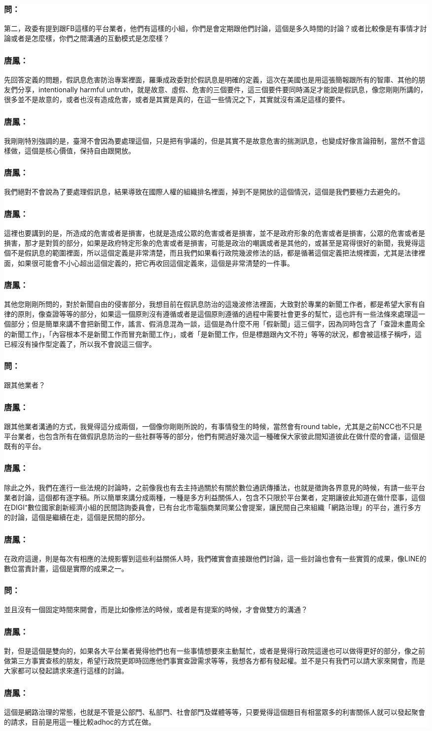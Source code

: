 ### 問：
第二，政委有提到跟FB這樣的平台業者，他們有這樣的小組，你們是會定期跟他們討論，這個是多久時間的討論？或者比較像是有事情才討論或者是怎麼樣，你們之間溝通的互動模式是怎麼樣？

### 唐鳳：
先回答定義的問題，假訊息危害防治專案裡面，羅秉成政委對於假訊息是明確的定義，這次在美國也是用這張簡報跟所有的智庫、其他的朋友們分享，intentionally harmful untruth，就是故意、虛假、危害的三個要件，這三個要件要同時滿足才能說是假訊息，像您剛剛所講的，很多並不是故意的，或者也沒有造成危害，或者是其實是真的，在這一些情況之下，其實就沒有滿足這樣的要件。

### 唐鳳：
我剛剛特別強調的是，臺灣不會因為要處理這個，只是把有爭議的，但是其實不是故意危害的揣測訊息，也變成好像言論箝制，當然不會這樣做，這個是核心價值，保持自由跟開放。

### 唐鳳：
我們絕對不會說為了要處理假訊息，結果導致在國際人權的組織排名裡面，掉到不是開放的這個情況，這個是我們要極力去避免的。

### 唐鳳：
這裡也要講到的是，所造成的危害或者是損害，也就是造成公眾的危害或者是損害，並不是政府形象的危害或者是損害，公眾的危害或者是損害，那才是對質的部分，如果是政府特定形象的危害或者是損害，可能是政治的嘲諷或者是其他的，或甚至是寫得很好的新聞，我覺得這個不是假訊息的範圍裡面，所以這個定義是非常清楚，而且我們如果看行政院幾波修法的話，都是循著這個定義把法規裡面，尤其是法律裡面，如果很可能會不小心超出這個定義的，把它再收回這個定義來，這個是非常清楚的一件事。

### 唐鳳：
其他您剛剛所問的，對於新聞自由的侵害部分，我想目前在假訊息防治的這幾波修法裡面，大致對於專業的新聞工作者，都是希望大家有自律的原則，像查證等等的部分，如果這一個原則沒有遵循或者是這個原則遵循的過程中需要社會更多的幫忙，這也許有一些法條來處理這一個部分；但是簡單來講不會把新聞工作，謠言、假消息混為一談，這個是為什麼不用「假新聞」這三個字，因為同時包含了「查證未盡周全的新聞工作」，「內容根本不是新聞工作而冒充新聞工作」，或者「是新聞工作，但是標題跟內文不符」等等的狀況，都會被這樣子稱呼，這已經沒有操作型定義了，所以我不會說這三個字。

### 問：
跟其他業者？

### 唐鳳：
跟其他業者溝通的方式，我覺得這分成兩個，一個像你剛剛所說的，有事情發生的時候，當然會有round table，尤其是之前NCC也不只是平台業者，也包含所有在做假訊息防治的一些社群等等的部分，他們有開過好幾次這一種確保大家彼此間知道彼此在做什麼的會議，這個是既有的平台。

### 唐鳳：
除此之外，我們在進行一些法規的討論時，之前像我也有去主持過關於有關於數位通訊傳播法，也就是徵詢各界意見的時候，有請一些平台業者討論，這個都有逐字稿。所以簡單來講分成兩種，一種是多方利益關係人，包含不只限於平台業者，定期讓彼此知道在做什麼事，這個在DIGI⁺數位國家創新經濟小組的民間諮詢委員會，已有台北市電腦商業同業公會提案，讓民間自己來組織「網路治理」的平台，進行多方的討論，這個是繼續在走，這個是民間的部分。

### 唐鳳：
在政府這邊，則是每次有相應的法規影響到這些利益關係人時，我們確實會直接跟他們討論，這一些討論也會有一些實質的成果，像LINE的數位當責計畫，這個是實際的成果之一。

### 問：
並且沒有一個固定時間來開會，而是比如像修法的時候，或者是有提案的時候，才會做雙方的溝通？

### 唐鳳：
對，但是這個是雙向的，如果各大平台業者覺得他們也有一些事情想要來主動幫忙，或者是覺得行政院這邊也可以做得更好的部分，像之前做第三方事實查核的朋友，希望行政院更即時回應他們事實查證需求等等，我想各方都有發起權。並不是只有我們可以請大家來開會，而是大家都可以發起請求來進行這樣的討論。

### 唐鳳：
這個是網路治理的常態，也就是不管是公部門、私部門、社會部門及媒體等等，只要覺得這個題目有相當眾多的利害關係人就可以發起聚會的請求，目前是用這一種比較adhoc的方式在做。
